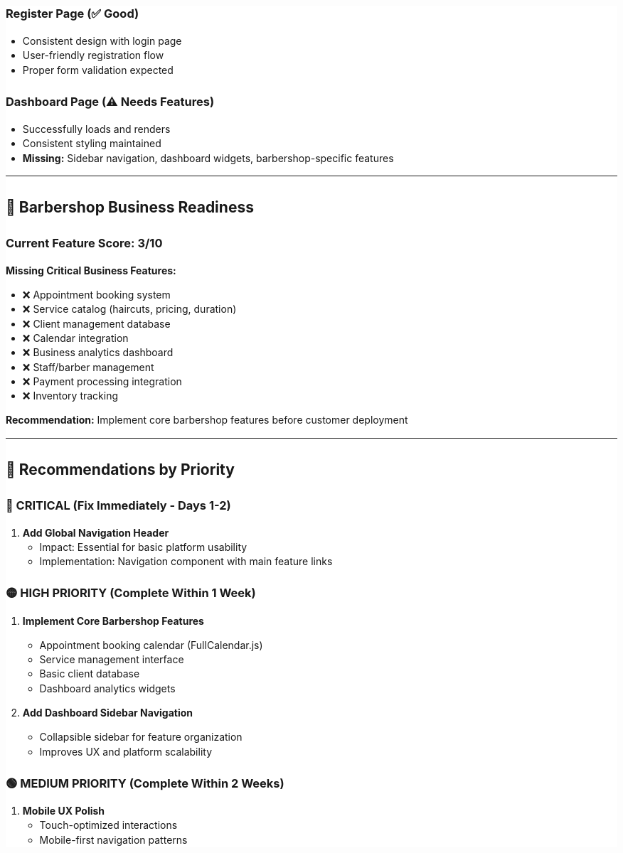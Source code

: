 ### Register Page (✅ Good)
- Consistent design with login page
- User-friendly registration flow
- Proper form validation expected

### Dashboard Page (⚠️ Needs Features)
- Successfully loads and renders
- Consistent styling maintained
- **Missing:** Sidebar navigation, dashboard widgets, barbershop-specific features

---

## 💼 Barbershop Business Readiness

### Current Feature Score: 3/10

**Missing Critical Business Features:**
- ❌ Appointment booking system
- ❌ Service catalog (haircuts, pricing, duration)
- ❌ Client management database
- ❌ Calendar integration
- ❌ Business analytics dashboard
- ❌ Staff/barber management
- ❌ Payment processing integration
- ❌ Inventory tracking

**Recommendation:** Implement core barbershop features before customer deployment

---

## 🎯 Recommendations by Priority

### 🔴 CRITICAL (Fix Immediately - Days 1-2)
1. **Add Global Navigation Header**
   - Impact: Essential for basic platform usability
   - Implementation: Navigation component with main feature links

### 🟡 HIGH PRIORITY (Complete Within 1 Week)
1. **Implement Core Barbershop Features**
   - Appointment booking calendar (FullCalendar.js)
   - Service management interface
   - Basic client database
   - Dashboard analytics widgets

2. **Add Dashboard Sidebar Navigation**
   - Collapsible sidebar for feature organization
   - Improves UX and platform scalability

### 🟢 MEDIUM PRIORITY (Complete Within 2 Weeks)
1. **Mobile UX Polish**
   - Touch-optimized interactions
   - Mobile-first navigation patterns
